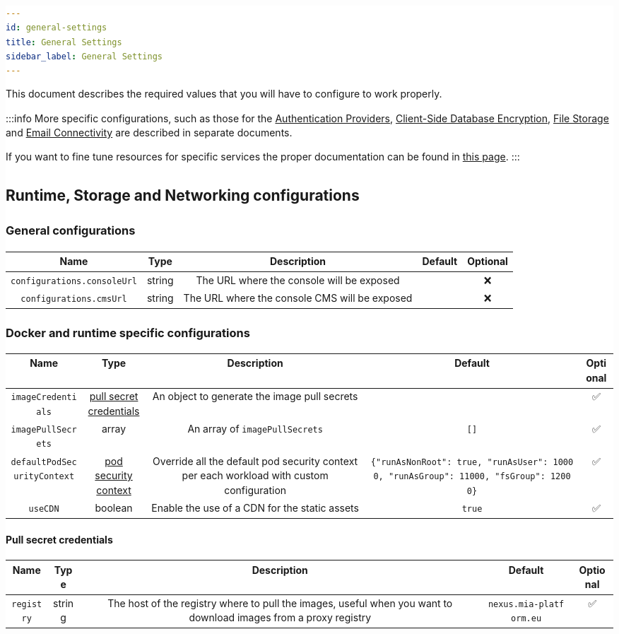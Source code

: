 ```yaml
---
id: general-settings
title: General Settings
sidebar_label: General Settings
---
```




This document describes the required values that you will have to configure to work properly.

:::info
More specific configurations, such as those for the [Authentication Providers](/infrastructure/self-hosted/installation-chart/helm-values/25_authentication-provider.md), [Client-Side Database Encryption](/infrastructure/self-hosted/installation-chart/helm-values/40_mongodb-configurations-and-encryption.md), [File Storage](/infrastructure/self-hosted/installation-chart/helm-values/50_file-storage.md) and [Email Connectivity](/infrastructure/self-hosted/installation-chart/helm-values/60_email-setup.md) are described in separate documents.

If you want to fine tune resources for specific services the proper documentation can be found in [this page](/infrastructure/self-hosted/installation-chart/helm-values/30_service-specific-configurations.md).
:::

## Runtime, Storage and Networking configurations

### General configurations

|            Name            |  Type   |          Description           | Default | Optional |
| :------------------------: | :-----: | :----------------------------: | :-----: | :------: |
|     `configurations.consoleUrl`     | string |                                                       The URL where the console will be exposed                                                       |         |    ❌     |
|       `configurations.cmsUrl`       | string |                                                     The URL where the console CMS will be exposed                                                     |         |    ❌     |

### Docker and runtime specific configurations

|            Name            |  Type   |          Description           | Default | Optional |
| :------------------------: | :-----: | :----------------------------: | :-----: | :------: |
|      `imageCredentials`     |  [pull secret credentials](#pull-secret-credentials) | An object to generate the image pull secrets |         |    ✅    |
|      `imagePullSecrets`     |  array  | An array of `imagePullSecrets`               |  `[]`   |    ✅    |
| `defaultPodSecurityContext` | [pod security context](https://kubernetes.io/docs/tasks/configure-pod-container/security-context/#set-the-security-context-for-a-pod) | Override all the default pod security context per each workload with custom configuration | `{"runAsNonRoot": true, "runAsUser": 10000, "runAsGroup": 11000, "fsGroup": 12000}` |    ✅    |
| `useCDN` | boolean | Enable the use of a CDN for the static assets |   `true`   |    ✅     |

#### Pull secret credentials

|            Name            |  Type   |          Description           | Default | Optional |
| :------------------------: | :-----: | :----------------------------: | :-----: | :------: |
|     `registry`     |  string  |  The host of the registry where to pull the images, useful when you want to download images from a proxy registry |  `nexus.mia-platform.eu`  |    ✅    |
